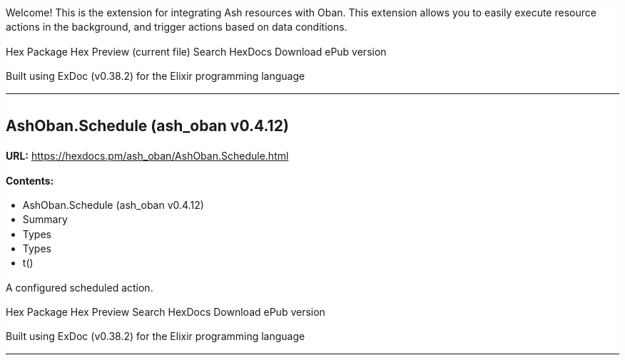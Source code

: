 Welcome! This is the extension for integrating Ash resources with Oban. This extension allows you to easily execute resource actions in the background, and trigger actions based on data conditions.

Hex Package Hex Preview (current file) Search HexDocs Download ePub version

Built using ExDoc (v0.38.2) for the Elixir programming language

---

## AshOban.Schedule (ash_oban v0.4.12)

**URL:** https://hexdocs.pm/ash_oban/AshOban.Schedule.html

**Contents:**
- AshOban.Schedule (ash_oban v0.4.12)
- Summary
- Types
- Types
- t()

A configured scheduled action.

Hex Package Hex Preview Search HexDocs Download ePub version

Built using ExDoc (v0.38.2) for the Elixir programming language

---
